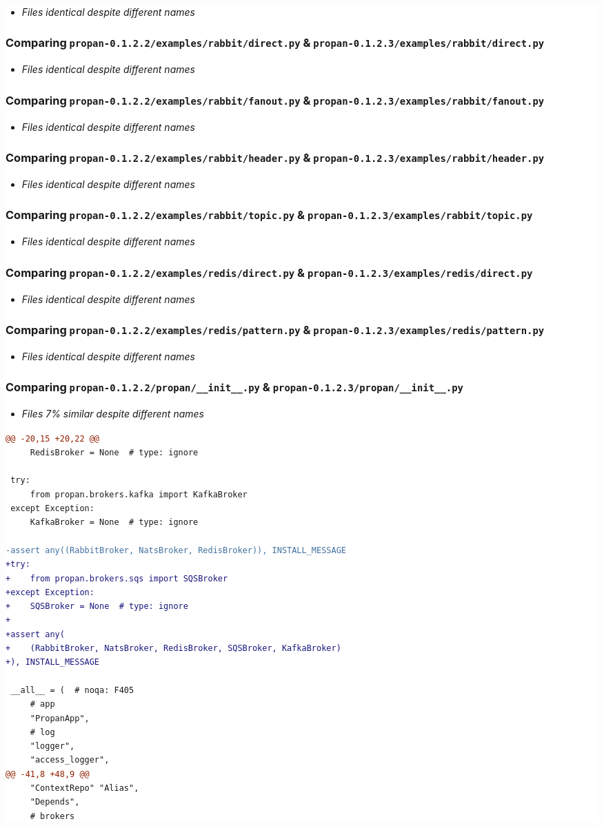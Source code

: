  * *Files identical despite different names*

### Comparing `propan-0.1.2.2/examples/rabbit/direct.py` & `propan-0.1.2.3/examples/rabbit/direct.py`

 * *Files identical despite different names*

### Comparing `propan-0.1.2.2/examples/rabbit/fanout.py` & `propan-0.1.2.3/examples/rabbit/fanout.py`

 * *Files identical despite different names*

### Comparing `propan-0.1.2.2/examples/rabbit/header.py` & `propan-0.1.2.3/examples/rabbit/header.py`

 * *Files identical despite different names*

### Comparing `propan-0.1.2.2/examples/rabbit/topic.py` & `propan-0.1.2.3/examples/rabbit/topic.py`

 * *Files identical despite different names*

### Comparing `propan-0.1.2.2/examples/redis/direct.py` & `propan-0.1.2.3/examples/redis/direct.py`

 * *Files identical despite different names*

### Comparing `propan-0.1.2.2/examples/redis/pattern.py` & `propan-0.1.2.3/examples/redis/pattern.py`

 * *Files identical despite different names*

### Comparing `propan-0.1.2.2/propan/__init__.py` & `propan-0.1.2.3/propan/__init__.py`

 * *Files 7% similar despite different names*

```diff
@@ -20,15 +20,22 @@
     RedisBroker = None  # type: ignore
 
 try:
     from propan.brokers.kafka import KafkaBroker
 except Exception:
     KafkaBroker = None  # type: ignore
 
-assert any((RabbitBroker, NatsBroker, RedisBroker)), INSTALL_MESSAGE
+try:
+    from propan.brokers.sqs import SQSBroker
+except Exception:
+    SQSBroker = None  # type: ignore
+
+assert any(
+    (RabbitBroker, NatsBroker, RedisBroker, SQSBroker, KafkaBroker)
+), INSTALL_MESSAGE
 
 __all__ = (  # noqa: F405
     # app
     "PropanApp",
     # log
     "logger",
     "access_logger",
@@ -41,8 +48,9 @@
     "ContextRepo" "Alias",
     "Depends",
     # brokers
```